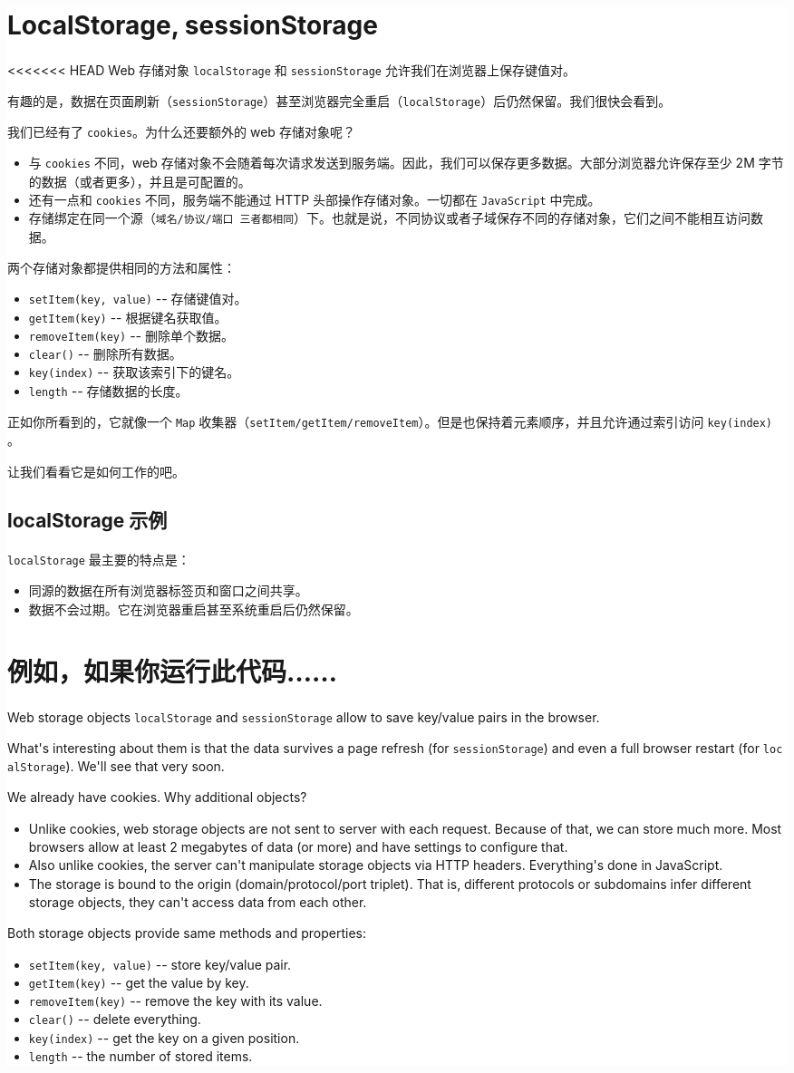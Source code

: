 # LocalStorage, sessionStorage

<<<<<<< HEAD
Web 存储对象 `localStorage` 和 `sessionStorage` 允许我们在浏览器上保存键值对。

有趣的是，数据在页面刷新（`sessionStorage`）甚至浏览器完全重启（`localStorage`）后仍然保留。我们很快会看到。

我们已经有了 `cookies`。为什么还要额外的 web 存储对象呢？

- 与 `cookies` 不同，web 存储对象不会随着每次请求发送到服务端。因此，我们可以保存更多数据。大部分浏览器允许保存至少 2M 字节的数据（或者更多），并且是可配置的。
- 还有一点和 `cookies` 不同，服务端不能通过 HTTP 头部操作存储对象。一切都在 `JavaScript` 中完成。
- 存储绑定在同一个源（`域名/协议/端口 三者都相同`）下。也就是说，不同协议或者子域保存不同的存储对象，它们之间不能相互访问数据。

两个存储对象都提供相同的方法和属性：

- `setItem(key, value)` -- 存储键值对。
- `getItem(key)` -- 根据键名获取值。
- `removeItem(key)` -- 删除单个数据。
- `clear()` -- 删除所有数据。
- `key(index)` -- 获取该索引下的键名。
- `length` -- 存储数据的长度。

正如你所看到的，它就像一个 `Map` 收集器（`setItem/getItem/removeItem`）。但是也保持着元素顺序，并且允许通过索引访问 `key(index)` 。

让我们看看它是如何工作的吧。

## localStorage 示例

`localStorage` 最主要的特点是：

- 同源的数据在所有浏览器标签页和窗口之间共享。
- 数据不会过期。它在浏览器重启甚至系统重启后仍然保留。

例如，如果你运行此代码……
=======
Web storage objects `localStorage` and `sessionStorage` allow to save key/value pairs in the browser.

What's interesting about them is that the data survives a page refresh (for `sessionStorage`) and even a full browser restart (for `localStorage`). We'll see that very soon.

We already have cookies. Why additional objects?

- Unlike cookies, web storage objects are not sent to server with each request. Because of that, we can store much more. Most browsers allow at least 2 megabytes of data (or more) and have settings to configure that.
- Also unlike cookies, the server can't manipulate storage objects via HTTP headers. Everything's done in JavaScript.
- The storage is bound to the origin (domain/protocol/port triplet). That is, different protocols or subdomains infer different storage objects, they can't access data from each other.

Both storage objects provide same methods and properties:

- `setItem(key, value)` -- store key/value pair.
- `getItem(key)` -- get the value by key.
- `removeItem(key)` -- remove the key with its value.
- `clear()` -- delete everything.
- `key(index)` -- get the key on a given position.
- `length` -- the number of stored items.
